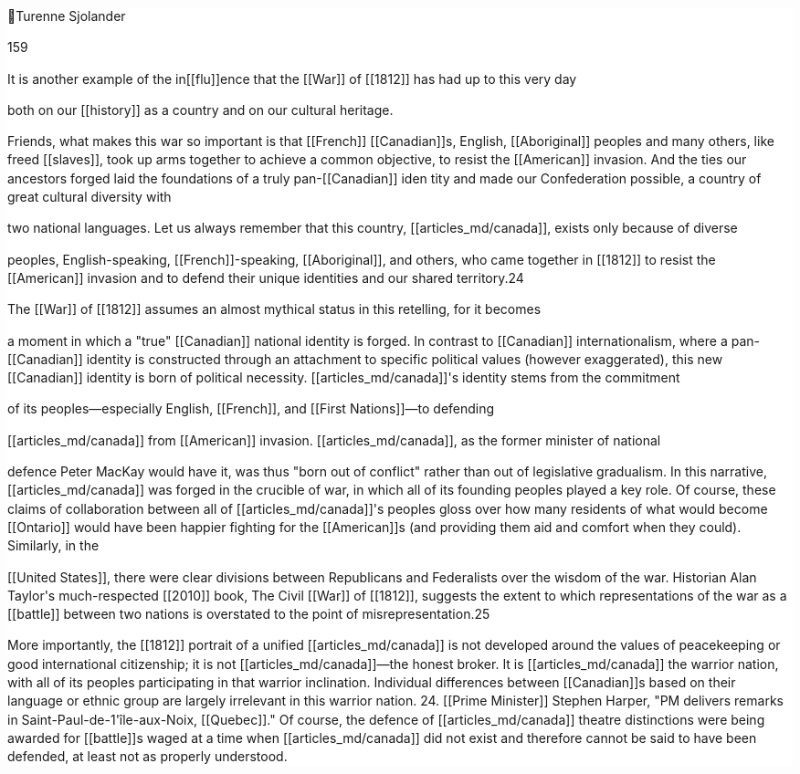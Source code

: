 Turenne Sjolander

159

It is another example of the in[[flu]]ence that the [[War]] of [[1812]] has had up to this very day

both on our [[history]] as a country and on our cultural heritage.

Friends, what makes this war so important is that [[French]] [[Canadian]]s, English,
[[Aboriginal]] peoples and many others, like freed [[slaves]], took up arms together to
achieve a common objective, to resist the [[American]] invasion.
And the ties our ancestors forged laid the foundations of a truly pan-[[Canadian]] iden
tity and made our Confederation possible, a country of great cultural diversity with

two national languages.
Let us always remember that this country, [[articles_md/canada]], exists only because of diverse

peoples, English-speaking, [[French]]-speaking, [[Aboriginal]], and others, who came
together in [[1812]] to resist the [[American]] invasion and to defend their unique identities
and our shared territory.24

The [[War]] of [[1812]] assumes an almost mythical status in this retelling, for it becomes

a moment in which a "true" [[Canadian]] national identity is forged. In contrast to
[[Canadian]] internationalism, where a pan-[[Canadian]] identity is constructed through
an attachment to specific political values (however exaggerated), this new [[Canadian]]
identity is born of political necessity. [[articles_md/canada]]'s identity stems from the commitment

of its peoples—especially English, [[French]], and [[First Nations]]—to defending

[[articles_md/canada]] from [[American]] invasion. [[articles_md/canada]], as the former minister of national

defence Peter MacKay would have it, was thus "born out of conflict" rather
than out of legislative gradualism. In this narrative, [[articles_md/canada]] was forged in the
crucible of war, in which all of its founding peoples played a key role. Of course,
these claims of collaboration between all of [[articles_md/canada]]'s peoples gloss over how many
residents of what would become [[Ontario]] would have been happier fighting for the
[[American]]s (and providing them aid and comfort when they could). Similarly, in the

[[United States]], there were clear divisions between Republicans and Federalists over
the wisdom of the war. Historian Alan Taylor's much-respected [[2010]] book, The
Civil [[War]] of [[1812]], suggests the extent to which representations of the war as a
[[battle]] between two nations is overstated to the point of misrepresentation.25

More importantly, the [[1812]] portrait of a unified [[articles_md/canada]] is not developed
around the values of peacekeeping or good international citizenship; it is not
[[articles_md/canada]]—the honest broker. It is [[articles_md/canada]] the warrior nation, with all of its peoples
participating in that warrior inclination. Individual differences between [[Canadian]]s
based on their language or ethnic group are largely irrelevant in this warrior nation.
24. [[Prime Minister]] Stephen Harper, "PM delivers remarks in Saint-Paul-de-1'île-aux-Noix, [[Quebec]]."
Of course, the defence of [[articles_md/canada]] theatre distinctions were being awarded for [[battle]]s waged at a
time when [[articles_md/canada]] did not exist and therefore cannot be said to have been defended, at least not as
properly understood.
